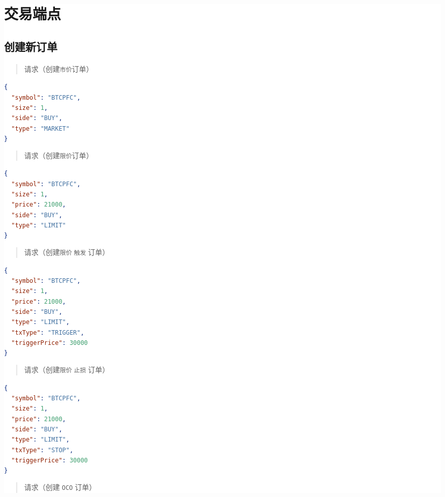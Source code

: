 # 交易端点

## 创建新订单

> 请求（创建`市价`订单）

```json
{
  "symbol": "BTCPFC",
  "size": 1,
  "side": "BUY",
  "type": "MARKET"
}
```
> 请求（创建`限价`订单）

```json
{
  "symbol": "BTCPFC",
  "size": 1,
  "price": 21000,
  "side": "BUY",
  "type": "LIMIT"
}
```
> 请求（创建`限价` `触发` 订单）

```json
{
  "symbol": "BTCPFC",
  "size": 1,
  "price": 21000,
  "side": "BUY",
  "type": "LIMIT",
  "txType": "TRIGGER",
  "triggerPrice": 30000
}
```
> 请求（创建`限价` `止损` 订单）

```json
{
  "symbol": "BTCPFC",
  "size": 1,
  "price": 21000,
  "side": "BUY",
  "type": "LIMIT",
  "txType": "STOP",
  "triggerPrice": 30000
}
```
> 请求（创建 `OCO` 订单）
